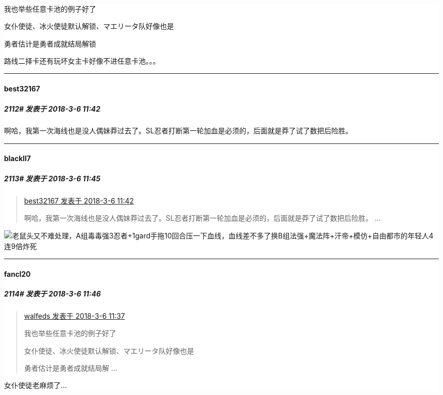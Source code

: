 


我也举些任意卡池的例子好了

女仆使徒、冰火使徒默认解锁、マエリータ队好像也是

勇者估计是勇者成就结局解锁

路线二择卡还有玩坏女主卡好像不进任意卡池。。。







-----

####  best32167  
##### 2112#       发表于 2018-3-6 11:42




啊哈，我第一次海线也是没人偶妹莽过去了。SL忍者打断第一轮加血是必须的，后面就是莽了试了数把后险胜。







-----

####  blackll7  
##### 2113#       发表于 2018-3-6 11:45



<blockquote><a href="httphttps://bbs.saraba1st.com/2b/forum.php?mod=redirect&amp;goto=findpost&amp;pid=38757922&amp;ptid=1552625" target="_blank">best32167 发表于 2018-3-6 11:42</a>

啊哈，我第一次海线也是没人偶妹莽过去了。SL忍者打断第一轮加血是必须的，后面就是莽了试了数把后险胜。 ...</blockquote>
<img src="https://static.saraba1st.com/image/smiley/carton2017/005.png" referrerpolicy="no-referrer">老鼠头又不难处理，A组毒毒强3忍者+1gard手拖10回合压一下血线，血线差不多了换B组法强+魔法阵+汗帝+模仿+自由都市的年轻人4连9倍炸死







-----

####  fancl20  
##### 2114#       发表于 2018-3-6 11:46



<blockquote><a href="httphttps://bbs.saraba1st.com/2b/forum.php?mod=redirect&amp;goto=findpost&amp;pid=38757856&amp;ptid=1552625" target="_blank">walfeds 发表于 2018-3-6 11:37</a>

我也举些任意卡池的例子好了

女仆使徒、冰火使徒默认解锁、マエリータ队好像也是

勇者估计是勇者成就结局解 ...</blockquote>
女仆使徒老麻烦了...
